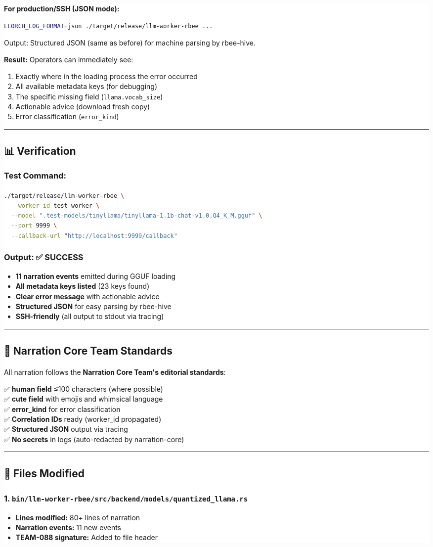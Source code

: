 **For production/SSH (JSON mode):**
```bash
LLORCH_LOG_FORMAT=json ./target/release/llm-worker-rbee ...
```
Output: Structured JSON (same as before) for machine parsing by rbee-hive.

**Result:** Operators can immediately see:
1. Exactly where in the loading process the error occurred
2. All available metadata keys (for debugging)
3. The specific missing field (`llama.vocab_size`)
4. Actionable advice (download fresh copy)
5. Error classification (`error_kind`)

---

## 📊 Verification

### Test Command:
```bash
./target/release/llm-worker-rbee \
  --worker-id test-worker \
  --model ".test-models/tinyllama/tinyllama-1.1b-chat-v1.0.Q4_K_M.gguf" \
  --port 9999 \
  --callback-url "http://localhost:9999/callback"
```

### Output: ✅ SUCCESS
- **11 narration events** emitted during GGUF loading
- **All metadata keys listed** (23 keys found)
- **Clear error message** with actionable advice
- **Structured JSON** for easy parsing by rbee-hive
- **SSH-friendly** (all output to stdout via tracing)

---

## 🎀 Narration Core Team Standards

All narration follows the **Narration Core Team's editorial standards**:

✅ **human field** ≤100 characters (where possible)  
✅ **cute field** with emojis and whimsical language  
✅ **error_kind** for error classification  
✅ **Correlation IDs** ready (worker_id propagated)  
✅ **Structured JSON** output via tracing  
✅ **No secrets** in logs (auto-redacted by narration-core)

---

## 📝 Files Modified

### 1. `bin/llm-worker-rbee/src/backend/models/quantized_llama.rs`
- **Lines modified:** 80+ lines of narration
- **Narration events:** 11 new events
- **TEAM-088 signature:** Added to file header
